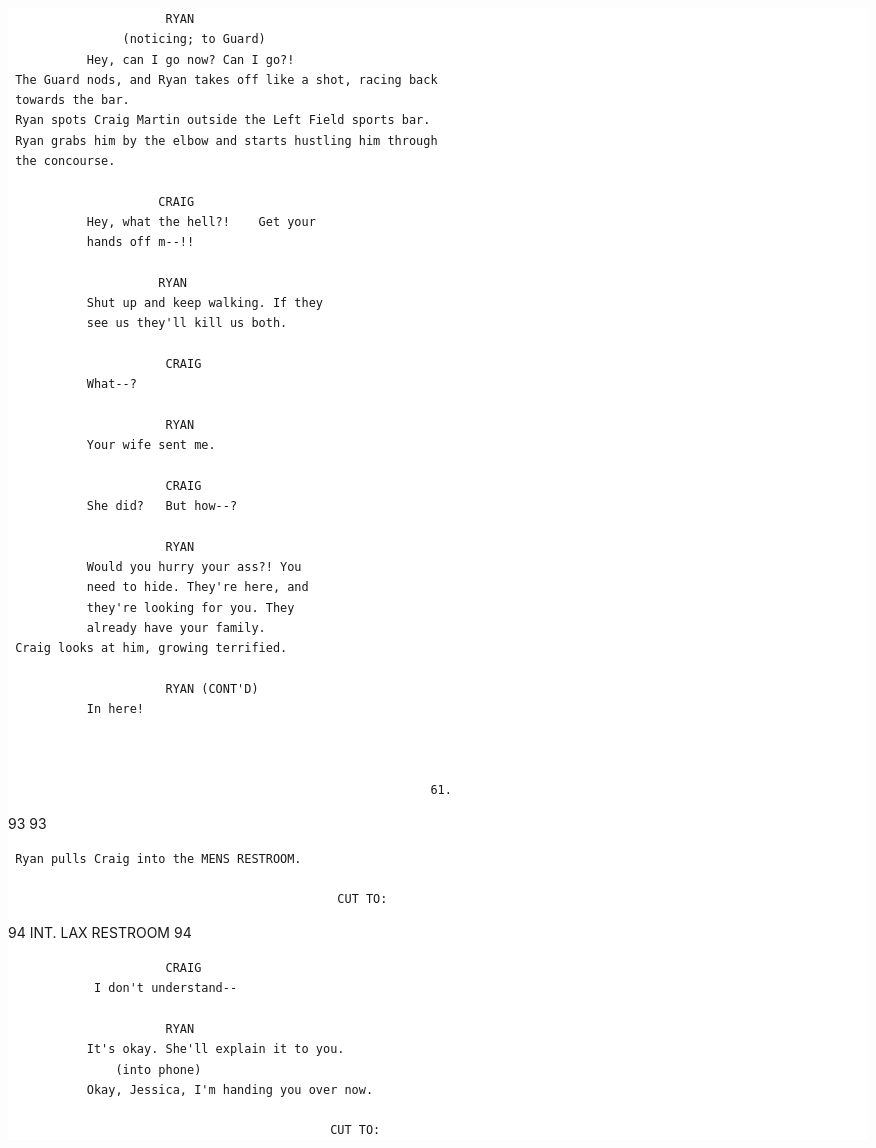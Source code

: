                           RYAN
                    (noticing; to Guard)
               Hey, can I go now? Can I go?!
     The Guard nods, and Ryan takes off like a shot, racing back
     towards the bar.
     Ryan spots Craig Martin outside the Left Field sports bar.
     Ryan grabs him by the elbow and starts hustling him through
     the concourse.

                         CRAIG
               Hey, what the hell?!    Get your
               hands off m--!!

                         RYAN
               Shut up and keep walking. If they
               see us they'll kill us both.

                          CRAIG
               What--?

                          RYAN
               Your wife sent me.

                          CRAIG
               She did?   But how--?

                          RYAN
               Would you hurry your ass?! You
               need to hide. They're here, and
               they're looking for you. They
               already have your family.
     Craig looks at him, growing terrified.

                          RYAN (CONT'D)
               In here!



                                                               61.

93                                                                   93




     Ryan pulls Craig into the MENS RESTROOM.

                                                  CUT TO:

94   INT. LAX RESTROOM                                               94

                          CRAIG
                I don't understand--

                          RYAN
               It's okay. She'll explain it to you.
                   (into phone)
               Okay, Jessica, I'm handing you over now.

                                                 CUT TO:
